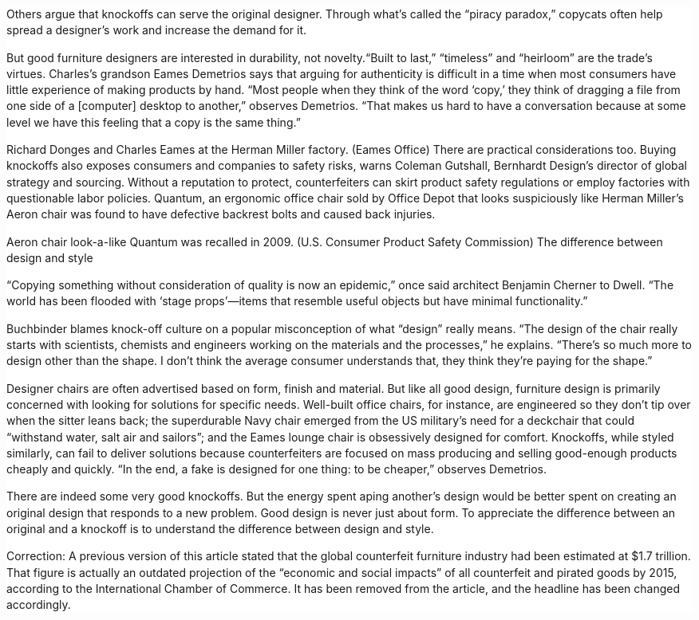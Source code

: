 Others argue that knockoffs can serve the original designer. Through what’s called the “piracy paradox,” copycats often help spread a designer’s work and increase the demand for it.

But good furniture designers are interested in durability, not novelty.“Built to last,” “timeless” and “heirloom” are the trade’s virtues. Charles’s grandson Eames Demetrios says that arguing for authenticity is difficult in a time when most consumers have little experience of making products by hand. “Most people when they think of the word ‘copy,’ they think of dragging a file from one side of a [computer] desktop to another,” observes Demetrios. “That makes us hard to have a conversation because at some level we have this feeling that a copy is the same thing.”

Richard Donges and Charles Eames at the Herman Miller factory. (Eames Office)
There are practical considerations too. Buying knockoffs also exposes consumers and companies to safety risks, warns Coleman Gutshall, Bernhardt Design’s director of global strategy and sourcing. Without a reputation to protect, counterfeiters can skirt product safety regulations or employ factories with questionable labor policies. Quantum, an ergonomic office chair sold by Office Depot that looks suspiciously like Herman Miller’s Aeron chair was found to have defective backrest bolts and caused back injuries.

Aeron chair look-a-like Quantum was recalled in 2009. (U.S. Consumer Product Safety Commission)
The difference between design and style

“Copying something without consideration of quality is now an epidemic,” once said architect Benjamin Cherner to Dwell. “The world has been flooded with ‘stage props’—items that resemble useful objects but have minimal functionality.”

Buchbinder blames knock-off culture on a popular misconception of what “design” really means. “The design of the chair really starts with scientists, chemists and engineers working on the materials and the processes,” he explains. “There’s so much more to design other than the shape. I don’t think the average consumer understands that, they think they’re paying for the shape.”

Designer chairs are often advertised based on form, finish and material. But like all good design, furniture design is primarily concerned with looking for solutions for specific needs. Well-built office chairs, for instance, are engineered so they don’t tip over when the sitter leans back; the superdurable Navy chair emerged from the US military’s need for a deckchair that could “withstand water, salt air and sailors”; and the Eames lounge chair is obsessively designed for comfort. Knockoffs, while styled similarly, can fail to deliver solutions because counterfeiters are focused on mass producing and selling good-enough products cheaply and quickly. “In the end, a fake is designed for one thing: to be cheaper,” observes Demetrios.

There are indeed some very good knockoffs. But the energy spent aping another’s design would be better spent on creating an original design that responds to a new problem. Good design is never just about form. To appreciate the difference between an original and a knockoff is to understand the difference between design and style.

Correction: A previous version of this article stated that the global counterfeit furniture industry had been estimated at $1.7 trillion. That figure is actually an outdated projection of the “economic and social impacts” of all counterfeit and pirated goods by 2015, according to the International Chamber of Commerce. It has been removed from the article, and the headline has been changed accordingly.
